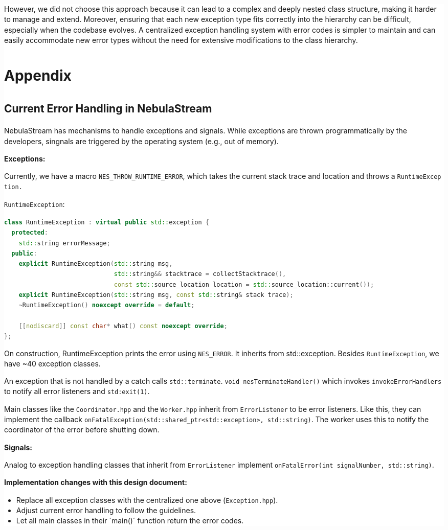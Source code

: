 However, we did not choose this approach because it can lead to a complex and deeply nested class structure, making it harder to manage and extend. Moreover, ensuring that each new exception type fits correctly into the hierarchy can be difficult, especially when the codebase evolves. A centralized exception handling system with error codes is simpler to maintain and can easily accommodate new error types without the need for extensive modifications to the class hierarchy.

# Appendix

## Current Error Handling in NebulaStream
NebulaStream has mechanisms to handle exceptions and signals. While exceptions are thrown programmatically by the developers, singnals are triggered by the operating system (e.g., out of memory).

**Exceptions:**

Currently, we have a macro `NES_THROW_RUNTIME_ERROR`, which takes the current stack trace and location and throws a `RuntimeException.`

`RuntimeException`:

```C++
class RuntimeException : virtual public std::exception {
  protected:
    std::string errorMessage;
  public:
    explicit RuntimeException(std::string msg,
                              std::string&& stacktrace = collectStacktrace(),
                              const std::source_location location = std::source_location::current());
    explicit RuntimeException(std::string msg, const std::string& stack trace);
    ~RuntimeException() noexcept override = default;

    [[nodiscard]] const char* what() const noexcept override;
};
```
On construction, RuntimeException prints the error using `NES_ERROR`. It inherits from std::exception. 
Besides `RuntimeException`, we have ~40 exception classes.

An exception that is not handled by a catch calls `std::terminate`. `void nesTerminateHandler()` which invokes `invokeErrorHandlers` to notify all error listeners and `std:exit(1)`.

Main classes like the `Coordinator.hpp` and the `Worker.hpp` inherit from `ErrorListener` to be error listeners. Like this, they can implement the callback `onFatalException(std::shared_ptr<std::exception>, std::string)`. The worker uses this to notify the coordinator of the error before shutting down.


**Signals:**

Analog to exception handling classes that inherit from `ErrorListener` implement `onFatalError(int signalNumber, std::string)`.

**Implementation changes with this design document:**
- Replace all exception classes with the centralized one above (`Exception.hpp`).
- Adjust current error handling to follow the guidelines.
- Let all main classes in their ´main()´ function return the error codes.
